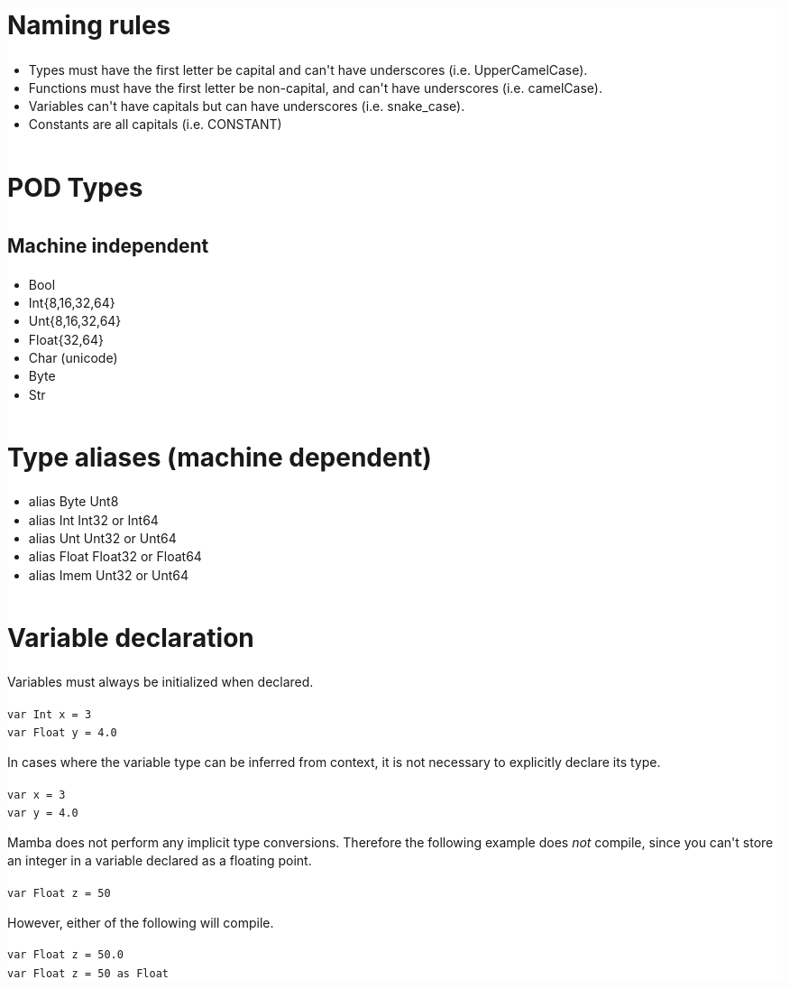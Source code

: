 # Naming rules

- Types must have the first letter be capital and can't have underscores
(i.e. UpperCamelCase).
- Functions must have the first letter be non-capital, and can't have
underscores (i.e. camelCase).
- Variables can't have capitals but can have underscores (i.e. snake_case).
- Constants are all capitals (i.e. CONSTANT)

# POD Types
## Machine independent
- Bool
- Int{8,16,32,64}
- Unt{8,16,32,64}
- Float{32,64}
- Char (unicode)
- Byte
- Str

# Type aliases (machine dependent)
- alias Byte Unt8
- alias Int Int32 or Int64
- alias Unt Unt32 or Unt64
- alias Float Float32 or Float64
- alias Imem Unt32 or Unt64

# Variable declaration
Variables must always be initialized when declared.

    var Int x = 3
    var Float y = 4.0

In cases where the variable type can be inferred from context, it is not
necessary to explicitly declare its type.

    var x = 3
    var y = 4.0

Mamba does not perform any implicit type conversions. Therefore the
following example does *not* compile, since you can't store an integer
in a variable declared as a floating point.

    var Float z = 50

However, either of the following will compile.

    var Float z = 50.0
    var Float z = 50 as Float
